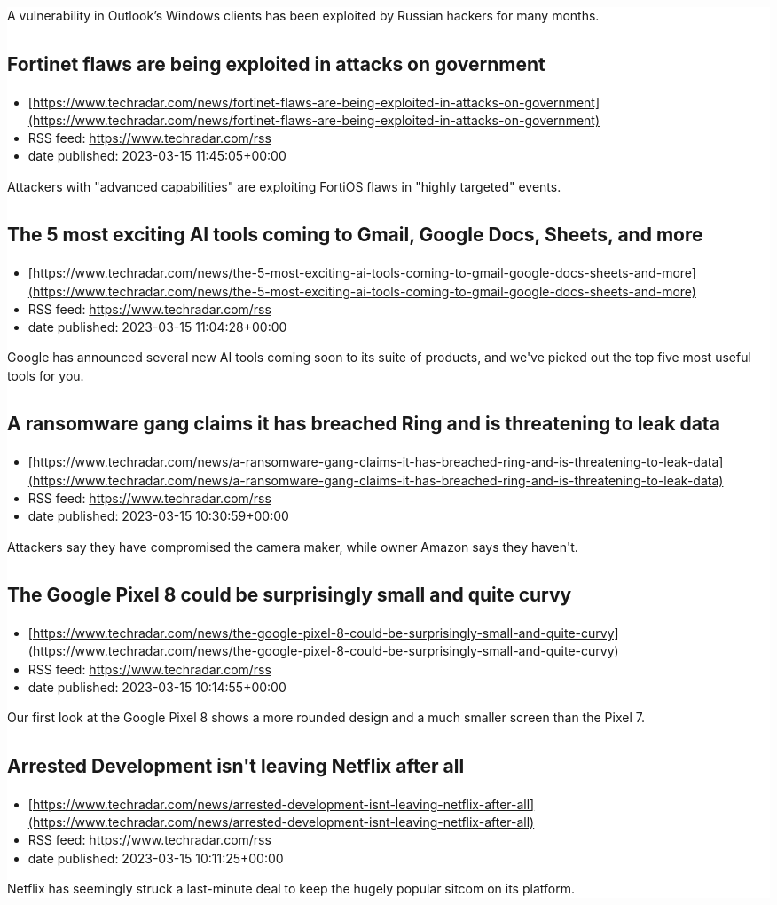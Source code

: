 A vulnerability in Outlook’s Windows clients has been exploited by Russian hackers for many months.

## Fortinet flaws are being exploited in attacks on government
 - [https://www.techradar.com/news/fortinet-flaws-are-being-exploited-in-attacks-on-government](https://www.techradar.com/news/fortinet-flaws-are-being-exploited-in-attacks-on-government)
 - RSS feed: https://www.techradar.com/rss
 - date published: 2023-03-15 11:45:05+00:00

Attackers with "advanced capabilities" are exploiting FortiOS flaws in "highly targeted" events.

## The 5 most exciting AI tools coming to Gmail, Google Docs, Sheets, and more
 - [https://www.techradar.com/news/the-5-most-exciting-ai-tools-coming-to-gmail-google-docs-sheets-and-more](https://www.techradar.com/news/the-5-most-exciting-ai-tools-coming-to-gmail-google-docs-sheets-and-more)
 - RSS feed: https://www.techradar.com/rss
 - date published: 2023-03-15 11:04:28+00:00

Google has announced several new AI tools coming soon to its suite of products, and we've picked out the top five most useful tools for you.

## A ransomware gang claims it has breached Ring and is threatening to leak data
 - [https://www.techradar.com/news/a-ransomware-gang-claims-it-has-breached-ring-and-is-threatening-to-leak-data](https://www.techradar.com/news/a-ransomware-gang-claims-it-has-breached-ring-and-is-threatening-to-leak-data)
 - RSS feed: https://www.techradar.com/rss
 - date published: 2023-03-15 10:30:59+00:00

Attackers say they have compromised the camera maker, while owner Amazon says they haven't.

## The Google Pixel 8 could be surprisingly small and quite curvy
 - [https://www.techradar.com/news/the-google-pixel-8-could-be-surprisingly-small-and-quite-curvy](https://www.techradar.com/news/the-google-pixel-8-could-be-surprisingly-small-and-quite-curvy)
 - RSS feed: https://www.techradar.com/rss
 - date published: 2023-03-15 10:14:55+00:00

Our first look at the Google Pixel 8 shows a more rounded design and a much smaller screen than the Pixel 7.

## Arrested Development isn't leaving Netflix after all
 - [https://www.techradar.com/news/arrested-development-isnt-leaving-netflix-after-all](https://www.techradar.com/news/arrested-development-isnt-leaving-netflix-after-all)
 - RSS feed: https://www.techradar.com/rss
 - date published: 2023-03-15 10:11:25+00:00

Netflix has seemingly struck a last-minute deal to keep the hugely popular sitcom on its platform.

